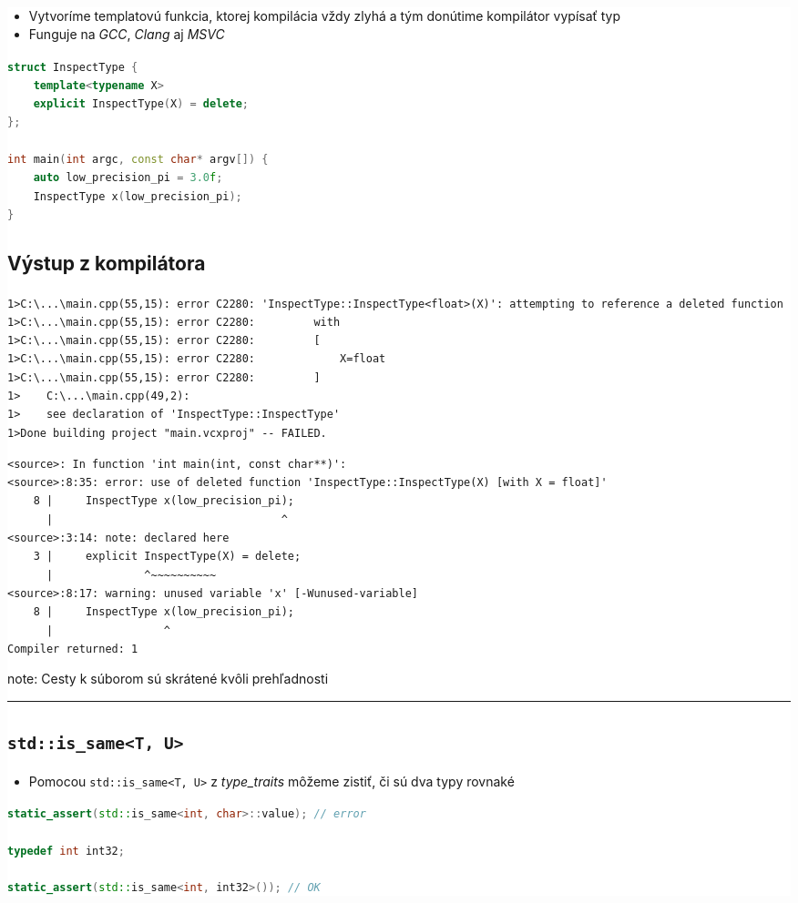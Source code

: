 * Vytvoríme templatovú funkcia, ktorej kompilácia vždy zlyhá a tým donútime kompilátor vypísať typ
* Funguje na *GCC*, *Clang* aj *MSVC* 

```cpp
struct InspectType {
    template<typename X>
    explicit InspectType(X) = delete;
};

int main(int argc, const char* argv[]) {
    auto low_precision_pi = 3.0f;
    InspectType x(low_precision_pi);
}
```


## Výstup z kompilátora

```plaintext
1>C:\...\main.cpp(55,15): error C2280: 'InspectType::InspectType<float>(X)': attempting to reference a deleted function
1>C:\...\main.cpp(55,15): error C2280:         with
1>C:\...\main.cpp(55,15): error C2280:         [
1>C:\...\main.cpp(55,15): error C2280:             X=float
1>C:\...\main.cpp(55,15): error C2280:         ]
1>    C:\...\main.cpp(49,2):
1>    see declaration of 'InspectType::InspectType'
1>Done building project "main.vcxproj" -- FAILED.
```

```plaintext
<source>: In function 'int main(int, const char**)':
<source>:8:35: error: use of deleted function 'InspectType::InspectType(X) [with X = float]'
    8 |     InspectType x(low_precision_pi);
      |                                   ^
<source>:3:14: note: declared here
    3 |     explicit InspectType(X) = delete;
      |              ^~~~~~~~~~~
<source>:8:17: warning: unused variable 'x' [-Wunused-variable]
    8 |     InspectType x(low_precision_pi);
      |                 ^
Compiler returned: 1
```

note: Cesty k súborom sú skrátené kvôli prehľadnosti

---

## `std::is_same<T, U>`

* Pomocou `std::is_same<T, U>` z *type_traits* môžeme zistiť, či sú dva typy rovnaké

```cpp
static_assert(std::is_same<int, char>::value); // error

typedef int int32;

static_assert(std::is_same<int, int32>()); // OK
```

